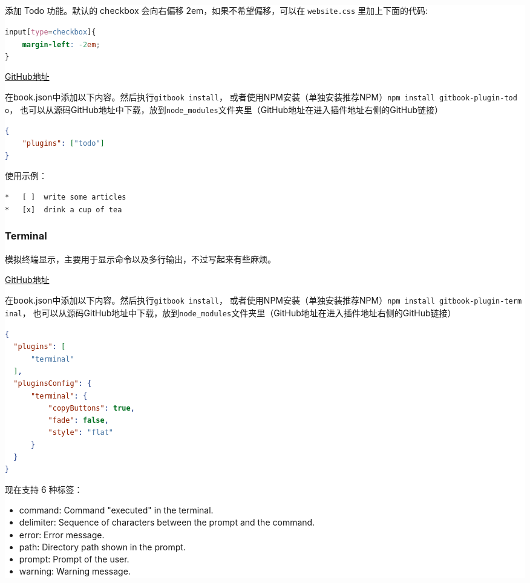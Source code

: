 添加 Todo 功能。默认的 checkbox 会向右偏移 2em，如果不希望偏移，可以在 `website.css` 里加上下面的代码:

```css
input[type=checkbox]{
    margin-left: -2em;
}
```

[GitHub地址](https://github.com/ly-tools/gitbook-plugin-todo)

在book.json中添加以下内容。然后执行`gitbook install`，
或者使用NPM安装（单独安装推荐NPM）`npm install gitbook-plugin-todo`，
也可以从源码GitHub地址中下载，放到`node_modules`文件夹里（GitHub地址在进入插件地址右侧的GitHub链接）

```json
{
    "plugins": ["todo"]
}
```

使用示例：

```
*   [ ]  write some articles
*   [x]  drink a cup of tea
```

### Terminal

模拟终端显示，主要用于显示命令以及多行输出，不过写起来有些麻烦。

[GitHub地址](https://github.com/davidmogar/gitbook-plugin-terminal)

在book.json中添加以下内容。然后执行`gitbook install`，
或者使用NPM安装（单独安装推荐NPM）`npm install gitbook-plugin-terminal`，
也可以从源码GitHub地址中下载，放到`node_modules`文件夹里（GitHub地址在进入插件地址右侧的GitHub链接）

```json
{
  "plugins": [
      "terminal"
  ],
  "pluginsConfig": {
      "terminal": {
          "copyButtons": true,
          "fade": false,
          "style": "flat"
      }
  }
}
```

现在支持 6 种标签：

* command: Command "executed" in the terminal.
* delimiter: Sequence of characters between the prompt and the command.
* error: Error message.
* path: Directory path shown in the prompt.
* prompt: Prompt of the user.
* warning: Warning message.
